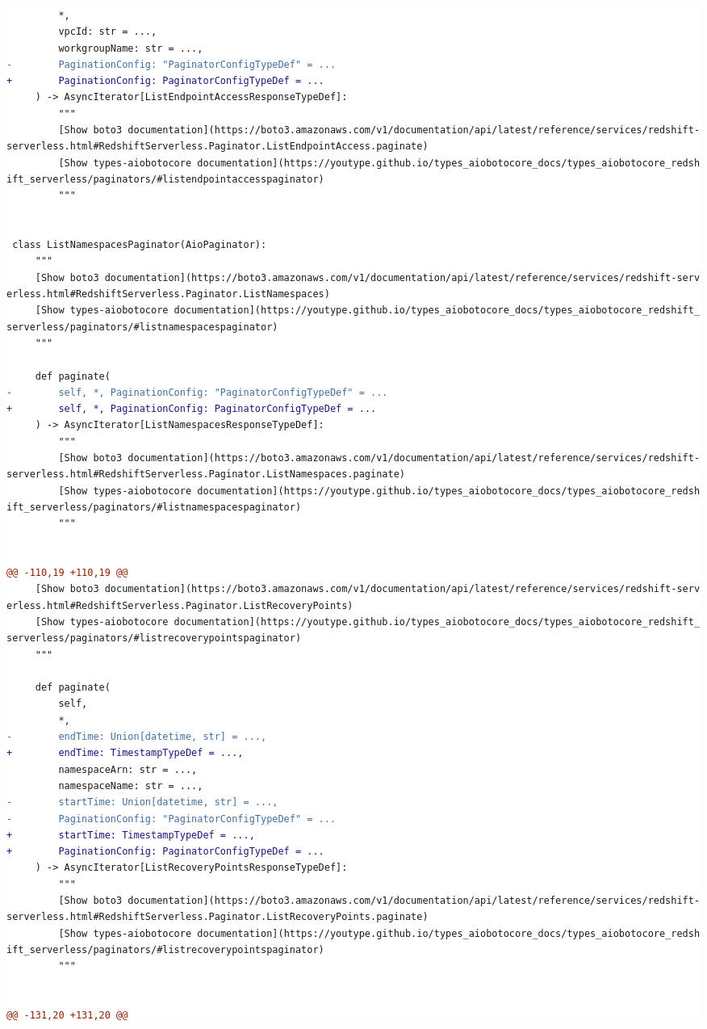 ```diff
         *,
         vpcId: str = ...,
         workgroupName: str = ...,
-        PaginationConfig: "PaginatorConfigTypeDef" = ...
+        PaginationConfig: PaginatorConfigTypeDef = ...
     ) -> AsyncIterator[ListEndpointAccessResponseTypeDef]:
         """
         [Show boto3 documentation](https://boto3.amazonaws.com/v1/documentation/api/latest/reference/services/redshift-serverless.html#RedshiftServerless.Paginator.ListEndpointAccess.paginate)
         [Show types-aiobotocore documentation](https://youtype.github.io/types_aiobotocore_docs/types_aiobotocore_redshift_serverless/paginators/#listendpointaccesspaginator)
         """
 
 
 class ListNamespacesPaginator(AioPaginator):
     """
     [Show boto3 documentation](https://boto3.amazonaws.com/v1/documentation/api/latest/reference/services/redshift-serverless.html#RedshiftServerless.Paginator.ListNamespaces)
     [Show types-aiobotocore documentation](https://youtype.github.io/types_aiobotocore_docs/types_aiobotocore_redshift_serverless/paginators/#listnamespacespaginator)
     """
 
     def paginate(
-        self, *, PaginationConfig: "PaginatorConfigTypeDef" = ...
+        self, *, PaginationConfig: PaginatorConfigTypeDef = ...
     ) -> AsyncIterator[ListNamespacesResponseTypeDef]:
         """
         [Show boto3 documentation](https://boto3.amazonaws.com/v1/documentation/api/latest/reference/services/redshift-serverless.html#RedshiftServerless.Paginator.ListNamespaces.paginate)
         [Show types-aiobotocore documentation](https://youtype.github.io/types_aiobotocore_docs/types_aiobotocore_redshift_serverless/paginators/#listnamespacespaginator)
         """
 
 
@@ -110,19 +110,19 @@
     [Show boto3 documentation](https://boto3.amazonaws.com/v1/documentation/api/latest/reference/services/redshift-serverless.html#RedshiftServerless.Paginator.ListRecoveryPoints)
     [Show types-aiobotocore documentation](https://youtype.github.io/types_aiobotocore_docs/types_aiobotocore_redshift_serverless/paginators/#listrecoverypointspaginator)
     """
 
     def paginate(
         self,
         *,
-        endTime: Union[datetime, str] = ...,
+        endTime: TimestampTypeDef = ...,
         namespaceArn: str = ...,
         namespaceName: str = ...,
-        startTime: Union[datetime, str] = ...,
-        PaginationConfig: "PaginatorConfigTypeDef" = ...
+        startTime: TimestampTypeDef = ...,
+        PaginationConfig: PaginatorConfigTypeDef = ...
     ) -> AsyncIterator[ListRecoveryPointsResponseTypeDef]:
         """
         [Show boto3 documentation](https://boto3.amazonaws.com/v1/documentation/api/latest/reference/services/redshift-serverless.html#RedshiftServerless.Paginator.ListRecoveryPoints.paginate)
         [Show types-aiobotocore documentation](https://youtype.github.io/types_aiobotocore_docs/types_aiobotocore_redshift_serverless/paginators/#listrecoverypointspaginator)
         """
 
 
@@ -131,20 +131,20 @@
```